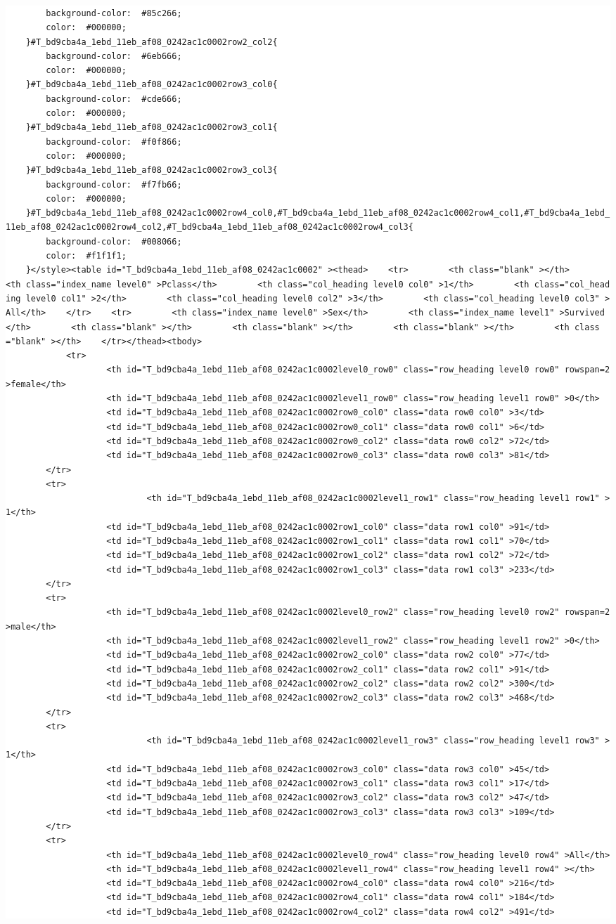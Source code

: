            background-color:  #85c266;
            color:  #000000;
        }#T_bd9cba4a_1ebd_11eb_af08_0242ac1c0002row2_col2{
            background-color:  #6eb666;
            color:  #000000;
        }#T_bd9cba4a_1ebd_11eb_af08_0242ac1c0002row3_col0{
            background-color:  #cde666;
            color:  #000000;
        }#T_bd9cba4a_1ebd_11eb_af08_0242ac1c0002row3_col1{
            background-color:  #f0f866;
            color:  #000000;
        }#T_bd9cba4a_1ebd_11eb_af08_0242ac1c0002row3_col3{
            background-color:  #f7fb66;
            color:  #000000;
        }#T_bd9cba4a_1ebd_11eb_af08_0242ac1c0002row4_col0,#T_bd9cba4a_1ebd_11eb_af08_0242ac1c0002row4_col1,#T_bd9cba4a_1ebd_11eb_af08_0242ac1c0002row4_col2,#T_bd9cba4a_1ebd_11eb_af08_0242ac1c0002row4_col3{
            background-color:  #008066;
            color:  #f1f1f1;
        }</style><table id="T_bd9cba4a_1ebd_11eb_af08_0242ac1c0002" ><thead>    <tr>        <th class="blank" ></th>        <th class="index_name level0" >Pclass</th>        <th class="col_heading level0 col0" >1</th>        <th class="col_heading level0 col1" >2</th>        <th class="col_heading level0 col2" >3</th>        <th class="col_heading level0 col3" >All</th>    </tr>    <tr>        <th class="index_name level0" >Sex</th>        <th class="index_name level1" >Survived</th>        <th class="blank" ></th>        <th class="blank" ></th>        <th class="blank" ></th>        <th class="blank" ></th>    </tr></thead><tbody>
                <tr>
                        <th id="T_bd9cba4a_1ebd_11eb_af08_0242ac1c0002level0_row0" class="row_heading level0 row0" rowspan=2>female</th>
                        <th id="T_bd9cba4a_1ebd_11eb_af08_0242ac1c0002level1_row0" class="row_heading level1 row0" >0</th>
                        <td id="T_bd9cba4a_1ebd_11eb_af08_0242ac1c0002row0_col0" class="data row0 col0" >3</td>
                        <td id="T_bd9cba4a_1ebd_11eb_af08_0242ac1c0002row0_col1" class="data row0 col1" >6</td>
                        <td id="T_bd9cba4a_1ebd_11eb_af08_0242ac1c0002row0_col2" class="data row0 col2" >72</td>
                        <td id="T_bd9cba4a_1ebd_11eb_af08_0242ac1c0002row0_col3" class="data row0 col3" >81</td>
            </tr>
            <tr>
                                <th id="T_bd9cba4a_1ebd_11eb_af08_0242ac1c0002level1_row1" class="row_heading level1 row1" >1</th>
                        <td id="T_bd9cba4a_1ebd_11eb_af08_0242ac1c0002row1_col0" class="data row1 col0" >91</td>
                        <td id="T_bd9cba4a_1ebd_11eb_af08_0242ac1c0002row1_col1" class="data row1 col1" >70</td>
                        <td id="T_bd9cba4a_1ebd_11eb_af08_0242ac1c0002row1_col2" class="data row1 col2" >72</td>
                        <td id="T_bd9cba4a_1ebd_11eb_af08_0242ac1c0002row1_col3" class="data row1 col3" >233</td>
            </tr>
            <tr>
                        <th id="T_bd9cba4a_1ebd_11eb_af08_0242ac1c0002level0_row2" class="row_heading level0 row2" rowspan=2>male</th>
                        <th id="T_bd9cba4a_1ebd_11eb_af08_0242ac1c0002level1_row2" class="row_heading level1 row2" >0</th>
                        <td id="T_bd9cba4a_1ebd_11eb_af08_0242ac1c0002row2_col0" class="data row2 col0" >77</td>
                        <td id="T_bd9cba4a_1ebd_11eb_af08_0242ac1c0002row2_col1" class="data row2 col1" >91</td>
                        <td id="T_bd9cba4a_1ebd_11eb_af08_0242ac1c0002row2_col2" class="data row2 col2" >300</td>
                        <td id="T_bd9cba4a_1ebd_11eb_af08_0242ac1c0002row2_col3" class="data row2 col3" >468</td>
            </tr>
            <tr>
                                <th id="T_bd9cba4a_1ebd_11eb_af08_0242ac1c0002level1_row3" class="row_heading level1 row3" >1</th>
                        <td id="T_bd9cba4a_1ebd_11eb_af08_0242ac1c0002row3_col0" class="data row3 col0" >45</td>
                        <td id="T_bd9cba4a_1ebd_11eb_af08_0242ac1c0002row3_col1" class="data row3 col1" >17</td>
                        <td id="T_bd9cba4a_1ebd_11eb_af08_0242ac1c0002row3_col2" class="data row3 col2" >47</td>
                        <td id="T_bd9cba4a_1ebd_11eb_af08_0242ac1c0002row3_col3" class="data row3 col3" >109</td>
            </tr>
            <tr>
                        <th id="T_bd9cba4a_1ebd_11eb_af08_0242ac1c0002level0_row4" class="row_heading level0 row4" >All</th>
                        <th id="T_bd9cba4a_1ebd_11eb_af08_0242ac1c0002level1_row4" class="row_heading level1 row4" ></th>
                        <td id="T_bd9cba4a_1ebd_11eb_af08_0242ac1c0002row4_col0" class="data row4 col0" >216</td>
                        <td id="T_bd9cba4a_1ebd_11eb_af08_0242ac1c0002row4_col1" class="data row4 col1" >184</td>
                        <td id="T_bd9cba4a_1ebd_11eb_af08_0242ac1c0002row4_col2" class="data row4 col2" >491</td>